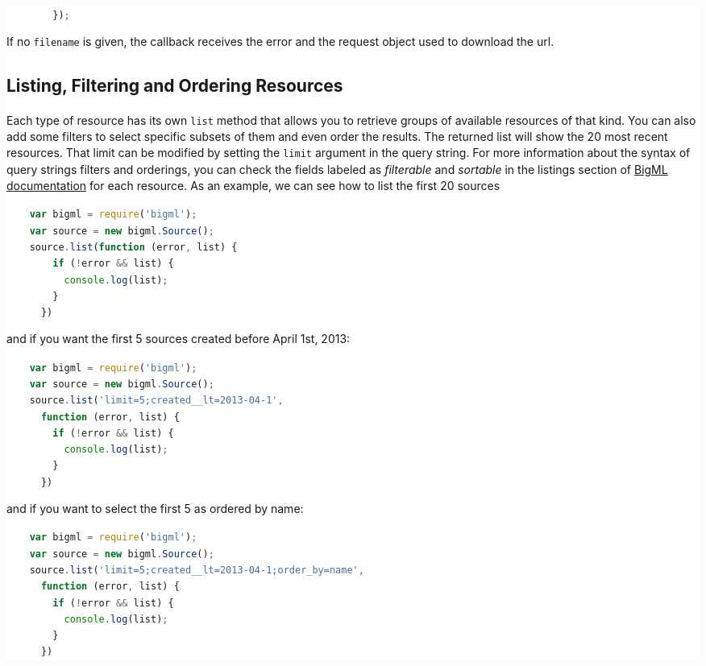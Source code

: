 ```js
        });
```

If no `filename` is given, the callback receives the error and the
request object used to download the url.

Listing, Filtering and Ordering Resources
-----------------------------------------

Each type of resource has its own `list` method that allows you to
retrieve groups of available resources of that kind. You can also add some
filters to select
specific subsets of them and even order the results. The returned list will
show the 20 most recent resources. That limit can be modified by setting
the `limit` argument in the query string. For more information about the syntax
of query strings filters and orderings, you can check the fields labeled
as *filterable* and *sortable* in the listings section of [BigML
documentation](https://bigml.com/developers) for each resource. As an
example, we can see how to list the first 20 sources

```js
    var bigml = require('bigml');
    var source = new bigml.Source();
    source.list(function (error, list) {
        if (!error && list) {
          console.log(list);
        }
      })
```

and if you want the first 5 sources created before April 1st,
2013:

```js
    var bigml = require('bigml');
    var source = new bigml.Source();
    source.list('limit=5;created__lt=2013-04-1',
      function (error, list) {
        if (!error && list) {
          console.log(list);
        }
      })
```

and if you want to select the first 5 as ordered by name:

```js
    var bigml = require('bigml');
    var source = new bigml.Source();
    source.list('limit=5;created__lt=2013-04-1;order_by=name',
      function (error, list) {
        if (!error && list) {
          console.log(list);
        }
      })
```
